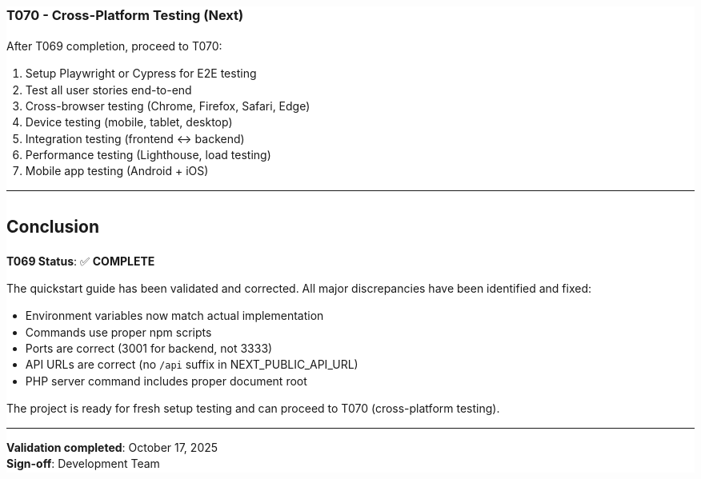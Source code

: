 ### T070 - Cross-Platform Testing (Next)

After T069 completion, proceed to T070:

1. Setup Playwright or Cypress for E2E testing
2. Test all user stories end-to-end
3. Cross-browser testing (Chrome, Firefox, Safari, Edge)
4. Device testing (mobile, tablet, desktop)
5. Integration testing (frontend ↔ backend)
6. Performance testing (Lighthouse, load testing)
7. Mobile app testing (Android + iOS)

---

## Conclusion

**T069 Status**: ✅ **COMPLETE**

The quickstart guide has been validated and corrected. All major discrepancies have been identified and fixed:

- Environment variables now match actual implementation
- Commands use proper npm scripts
- Ports are correct (3001 for backend, not 3333)
- API URLs are correct (no `/api` suffix in NEXT_PUBLIC_API_URL)
- PHP server command includes proper document root

The project is ready for fresh setup testing and can proceed to T070 (cross-platform testing).

---

**Validation completed**: October 17, 2025  
**Sign-off**: Development Team
